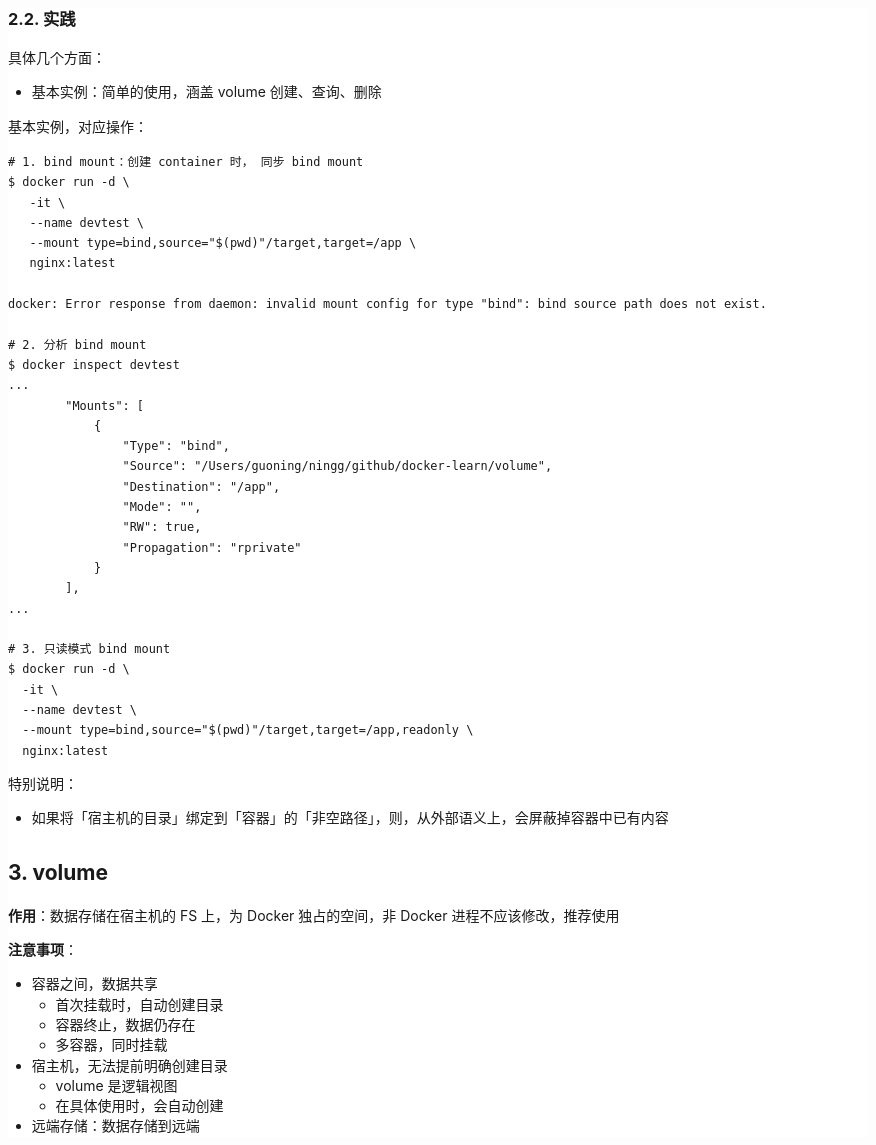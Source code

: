 ### 2.2. 实践

具体几个方面：

* 基本实例：简单的使用，涵盖 volume 创建、查询、删除

基本实例，对应操作：

```
# 1. bind mount：创建 container 时， 同步 bind mount
$ docker run -d \
   -it \
   --name devtest \
   --mount type=bind,source="$(pwd)"/target,target=/app \
   nginx:latest
 
docker: Error response from daemon: invalid mount config for type "bind": bind source path does not exist.
  
# 2. 分析 bind mount
$ docker inspect devtest
...
        "Mounts": [
            {
                "Type": "bind",
                "Source": "/Users/guoning/ningg/github/docker-learn/volume",
                "Destination": "/app",
                "Mode": "",
                "RW": true,
                "Propagation": "rprivate"
            }
        ],
...
  
# 3. 只读模式 bind mount
$ docker run -d \
  -it \
  --name devtest \
  --mount type=bind,source="$(pwd)"/target,target=/app,readonly \
  nginx:latest
```

特别说明：

* 如果将「宿主机的目录」绑定到「容器」的「非空路径」，则，从外部语义上，会屏蔽掉容器中已有内容

## 3. volume

**作用**：数据存储在宿主机的 FS 上，为 Docker 独占的空间，非 Docker 进程不应该修改，推荐使用

**注意事项**：

* 容器之间，数据共享
	* 首次挂载时，自动创建目录
	* 容器终止，数据仍存在
	* 多容器，同时挂载
* 宿主机，无法提前明确创建目录
	* volume 是逻辑视图
	* 在具体使用时，会自动创建
* 远端存储：数据存储到远端
